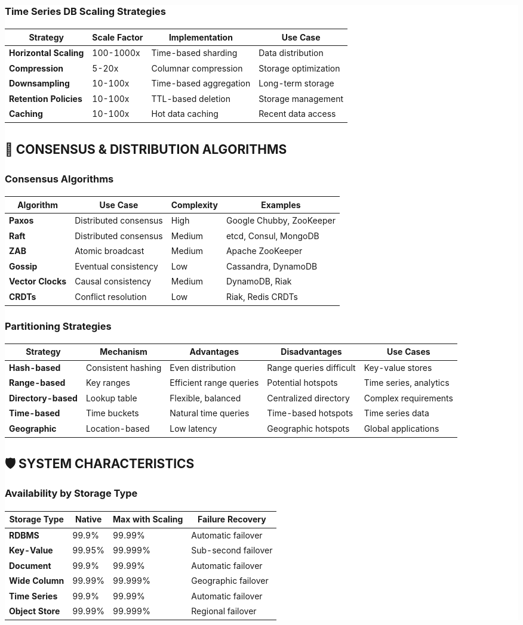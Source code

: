### **Time Series DB Scaling Strategies**
| Strategy | Scale Factor | Implementation | Use Case |
|----------|--------------|----------------|----------|
| **Horizontal Scaling** | 100-1000x | Time-based sharding | Data distribution |
| **Compression** | 5-20x | Columnar compression | Storage optimization |
| **Downsampling** | 10-100x | Time-based aggregation | Long-term storage |
| **Retention Policies** | 10-100x | TTL-based deletion | Storage management |
| **Caching** | 10-100x | Hot data caching | Recent data access |

## 🔄 **CONSENSUS & DISTRIBUTION ALGORITHMS**

### **Consensus Algorithms**
| Algorithm | Use Case | Complexity | Examples |
|-----------|----------|------------|----------|
| **Paxos** | Distributed consensus | High | Google Chubby, ZooKeeper |
| **Raft** | Distributed consensus | Medium | etcd, Consul, MongoDB |
| **ZAB** | Atomic broadcast | Medium | Apache ZooKeeper |
| **Gossip** | Eventual consistency | Low | Cassandra, DynamoDB |
| **Vector Clocks** | Causal consistency | Medium | DynamoDB, Riak |
| **CRDTs** | Conflict resolution | Low | Riak, Redis CRDTs |

### **Partitioning Strategies**
| Strategy | Mechanism | Advantages | Disadvantages | Use Cases |
|----------|-----------|------------|---------------|-----------|
| **Hash-based** | Consistent hashing | Even distribution | Range queries difficult | Key-value stores |
| **Range-based** | Key ranges | Efficient range queries | Potential hotspots | Time series, analytics |
| **Directory-based** | Lookup table | Flexible, balanced | Centralized directory | Complex requirements |
| **Time-based** | Time buckets | Natural time queries | Time-based hotspots | Time series data |
| **Geographic** | Location-based | Low latency | Geographic hotspots | Global applications |

## 🛡️ **SYSTEM CHARACTERISTICS**

### **Availability by Storage Type**
| Storage Type | Native | Max with Scaling | Failure Recovery |
|--------------|--------|------------------|------------------|
| **RDBMS** | 99.9% | 99.99% | Automatic failover |
| **Key-Value** | 99.95% | 99.999% | Sub-second failover |
| **Document** | 99.9% | 99.99% | Automatic failover |
| **Wide Column** | 99.99% | 99.999% | Geographic failover |
| **Time Series** | 99.9% | 99.99% | Automatic failover |
| **Object Store** | 99.99% | 99.999% | Regional failover |
